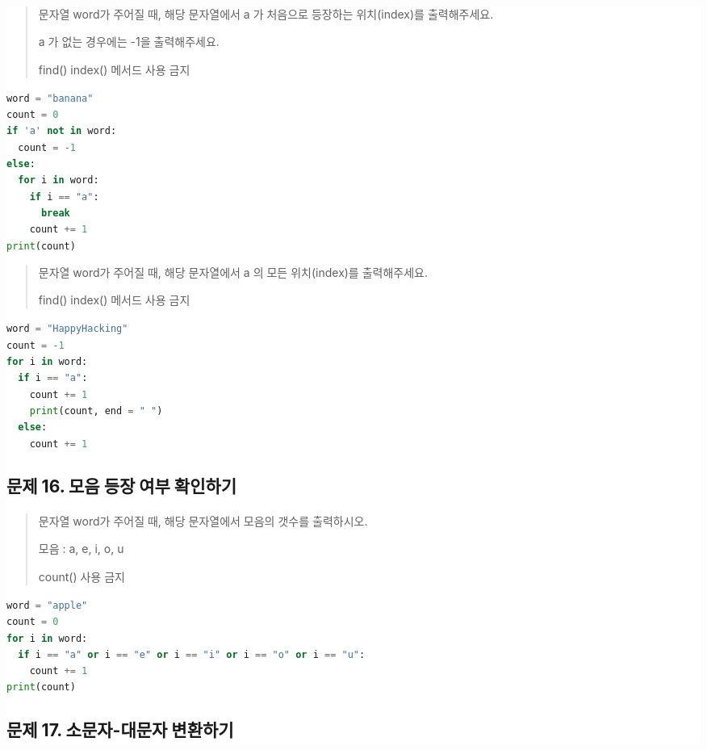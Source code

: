 > 문자열 word가 주어질 때, 해당 문자열에서 a 가 처음으로 등장하는 위치(index)를 출력해주세요. 
>
> a 가 없는 경우에는 -1을 출력해주세요. 
>
> find() index() 메서드 사용 금지

```python
word = "banana"
count = 0
if 'a' not in word:
  count = -1
else:
  for i in word:
    if i == "a":
      break
    count += 1
print(count)
```

> 문자열 word가 주어질 때, 해당 문자열에서 a 의 모든 위치(index)를 출력해주세요. 
>
> find() index() 메서드 사용 금지

```python
word = "HappyHacking"
count = -1
for i in word:
  if i == "a":
    count += 1
    print(count, end = " ") 
  else:
    count += 1
```



## 문제 16. 모음 등장 여부 확인하기

> 문자열 word가 주어질 때, 해당 문자열에서 모음의 갯수를 출력하시오. 
>
> 모음 : a, e, i, o, u  
>
> count() 사용 금지

```python
word = "apple"
count = 0
for i in word:
  if i == "a" or i == "e" or i == "i" or i == "o" or i == "u":
    count += 1
print(count)
```

## 문제 17. 소문자-대문자 변환하기

